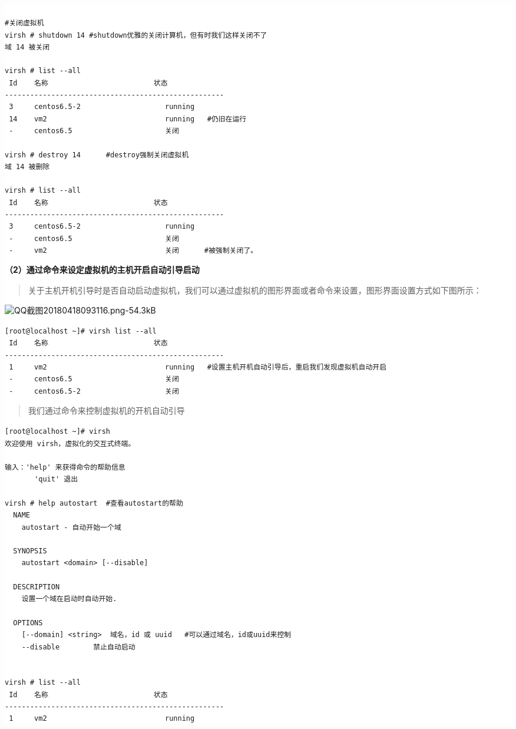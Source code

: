 ```

#关闭虚拟机
virsh # shutdown 14 #shutdown优雅的关闭计算机，但有时我们这样关闭不了
域 14 被关闭

virsh # list --all
 Id    名称                         状态
----------------------------------------------------
 3     centos6.5-2                    running
 14    vm2                            running   #仍旧在运行
 -     centos6.5                      关闭

virsh # destroy 14      #destroy强制关闭虚拟机
域 14 被删除

virsh # list --all
 Id    名称                         状态
----------------------------------------------------
 3     centos6.5-2                    running
 -     centos6.5                      关闭
 -     vm2                            关闭      #被强制关闭了。
```

**（2）通过命令来设定虚拟机的主机开启自动引导启动**

> 关于主机开机引导时是否自动启动虚拟机，我们可以通过虚拟机的图形界面或者命令来设置，图形界面设置方式如下图所示：

![QQ截图20180418093116.png-54.3kB](http://static.zybuluo.com/chensiqi/60qlvap7zgn26uqazxncpihy/QQ%E6%88%AA%E5%9B%BE20180418093116.png)

```
[root@localhost ~]# virsh list --all
 Id    名称                         状态
----------------------------------------------------
 1     vm2                            running   #设置主机开机自动引导后，重启我们发现虚拟机自动开启
 -     centos6.5                      关闭
 -     centos6.5-2                    关闭
```

> 我们通过命令来控制虚拟机的开机自动引导

```
[root@localhost ~]# virsh   
欢迎使用 virsh，虚拟化的交互式终端。

输入：'help' 来获得命令的帮助信息
       'quit' 退出

virsh # help autostart  #查看autostart的帮助
  NAME
    autostart - 自动开始一个域

  SYNOPSIS
    autostart <domain> [--disable]

  DESCRIPTION
    设置一个域在启动时自动开始.

  OPTIONS
    [--domain] <string>  域名，id 或 uuid   #可以通过域名，id或uuid来控制
    --disable        禁止自动启动


virsh # list --all
 Id    名称                         状态
----------------------------------------------------
 1     vm2                            running
```